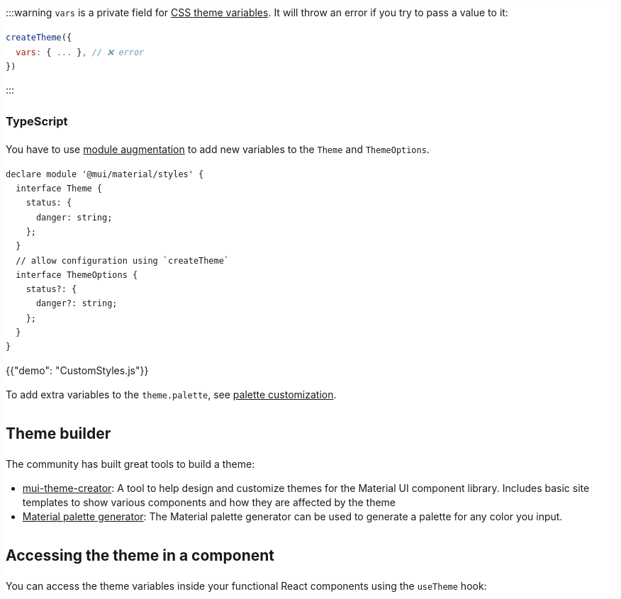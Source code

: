 :::warning
`vars` is a private field for [CSS theme variables](/material-ui/experimental-api/css-theme-variables/overview/). It will throw an error if you try to pass a value to it:

```jsx
createTheme({
  vars: { ... }, // ❌ error
})
```

:::

### TypeScript

You have to use [module augmentation](https://www.typescriptlang.org/docs/handbook/declaration-merging.html#module-augmentation) to add new variables to the `Theme` and `ThemeOptions`.

```tsx
declare module '@mui/material/styles' {
  interface Theme {
    status: {
      danger: string;
    };
  }
  // allow configuration using `createTheme`
  interface ThemeOptions {
    status?: {
      danger?: string;
    };
  }
}
```

{{"demo": "CustomStyles.js"}}

To add extra variables to the `theme.palette`, see [palette customization](/material-ui/customization/palette/).

## Theme builder

<video autoPlay muted loop width="320">
  <source src="/static/studies.mp4" type="video/mp4" >
</video>

The community has built great tools to build a theme:

- [mui-theme-creator](https://zenoo.github.io/mui-theme-creator/): A tool to help design and customize themes for the Material UI component library. Includes basic site templates to show various components and how they are affected by the theme
- [Material palette generator](https://m2.material.io/inline-tools/color/): The Material palette generator can be used to generate a palette for any color you input.

## Accessing the theme in a component

You can access the theme variables inside your functional React components using the `useTheme` hook:
